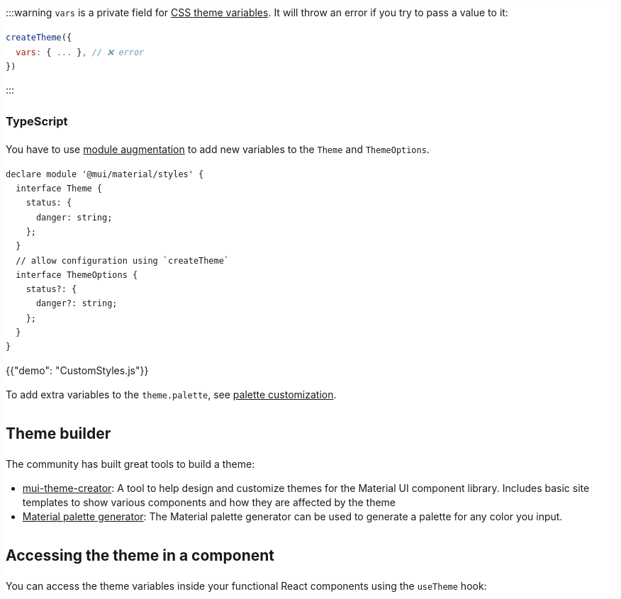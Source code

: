 :::warning
`vars` is a private field for [CSS theme variables](/material-ui/experimental-api/css-theme-variables/overview/). It will throw an error if you try to pass a value to it:

```jsx
createTheme({
  vars: { ... }, // ❌ error
})
```

:::

### TypeScript

You have to use [module augmentation](https://www.typescriptlang.org/docs/handbook/declaration-merging.html#module-augmentation) to add new variables to the `Theme` and `ThemeOptions`.

```tsx
declare module '@mui/material/styles' {
  interface Theme {
    status: {
      danger: string;
    };
  }
  // allow configuration using `createTheme`
  interface ThemeOptions {
    status?: {
      danger?: string;
    };
  }
}
```

{{"demo": "CustomStyles.js"}}

To add extra variables to the `theme.palette`, see [palette customization](/material-ui/customization/palette/).

## Theme builder

<video autoPlay muted loop width="320">
  <source src="/static/studies.mp4" type="video/mp4" >
</video>

The community has built great tools to build a theme:

- [mui-theme-creator](https://zenoo.github.io/mui-theme-creator/): A tool to help design and customize themes for the Material UI component library. Includes basic site templates to show various components and how they are affected by the theme
- [Material palette generator](https://m2.material.io/inline-tools/color/): The Material palette generator can be used to generate a palette for any color you input.

## Accessing the theme in a component

You can access the theme variables inside your functional React components using the `useTheme` hook:
